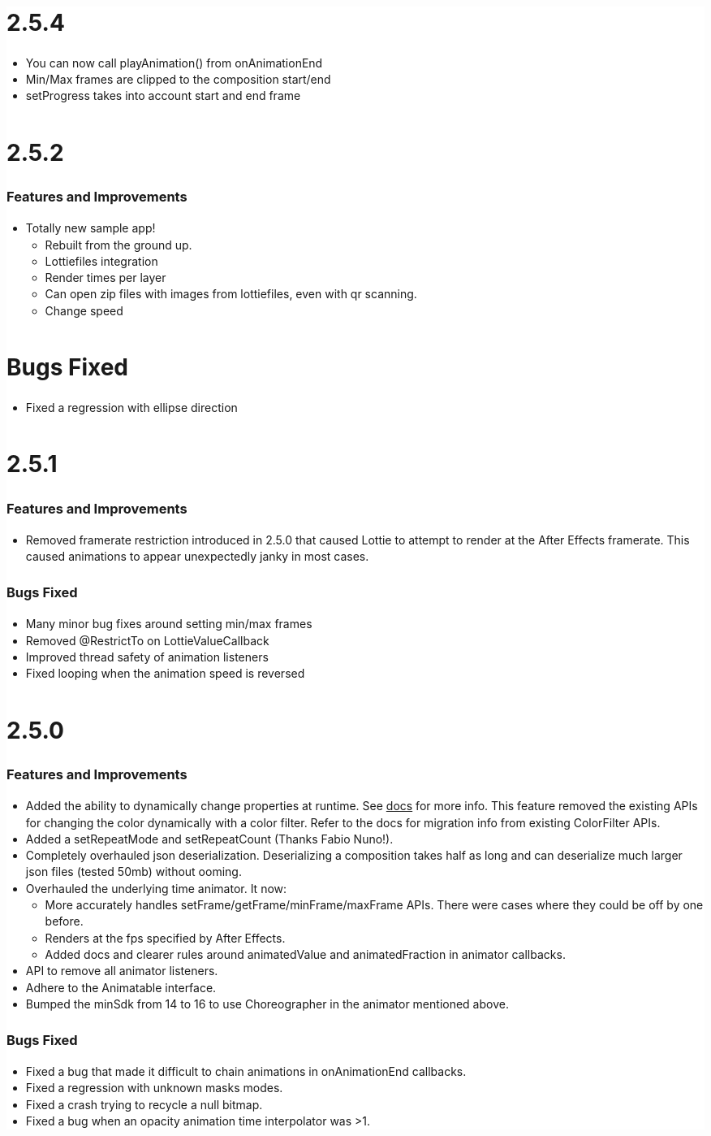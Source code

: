# 2.5.4
* You can now call playAnimation() from onAnimationEnd
* Min/Max frames are clipped to the composition start/end
* setProgress takes into account start and end frame


# 2.5.2
### Features and Improvements
* Totally new sample app!
    * Rebuilt from the ground up.
    * Lottiefiles integration
    * Render times per layer
    * Can open zip files with images from lottiefiles, even with qr scanning.
    * Change speed
# Bugs Fixed
* Fixed a regression with ellipse direction

# 2.5.1
### Features and Improvements
* Removed framerate restriction introduced in 2.5.0 that caused Lottie to attempt to render at the After Effects framerate. This caused animations to appear unexpectedly janky in most cases.
### Bugs Fixed
* Many minor bug fixes around setting min/max frames
* Removed @RestrictTo on LottieValueCallback
* Improved thread safety of animation listeners
* Fixed looping when the animation speed is reversed


# 2.5.0
### Features and Improvements
* Added the ability to dynamically change properties at runtime. See [docs](http://airbnb.io/lottie/android/dynamic.html) for more info. This feature removed the existing APIs for
changing the color dynamically with a color filter. Refer to the docs for migration info from
existing ColorFilter APIs.
* Added a setRepeatMode and setRepeatCount (Thanks Fabio Nuno!).
* Completely overhauled json deserialization. Deserializing a composition takes half as long and
can deserialize much larger json files (tested 50mb) without ooming.
* Overhauled the underlying time animator. It now:
    * More accurately handles setFrame/getFrame/minFrame/maxFrame APIs. There were cases where they
    could be off by one before.
    * Renders at the fps specified by After Effects.
    * Added docs and clearer rules around animatedValue and animatedFraction in animator callbacks.
* API to remove all animator listeners.
* Adhere to the Animatable interface.
* Bumped the minSdk from 14 to 16 to use Choreographer in the animator mentioned above.
### Bugs Fixed
* Fixed a bug that made it difficult to chain animations in onAnimationEnd callbacks.
* Fixed a regression with unknown masks modes.
* Fixed a crash trying to recycle a null bitmap.
* Fixed a bug when an opacity animation time interpolator was >1.

